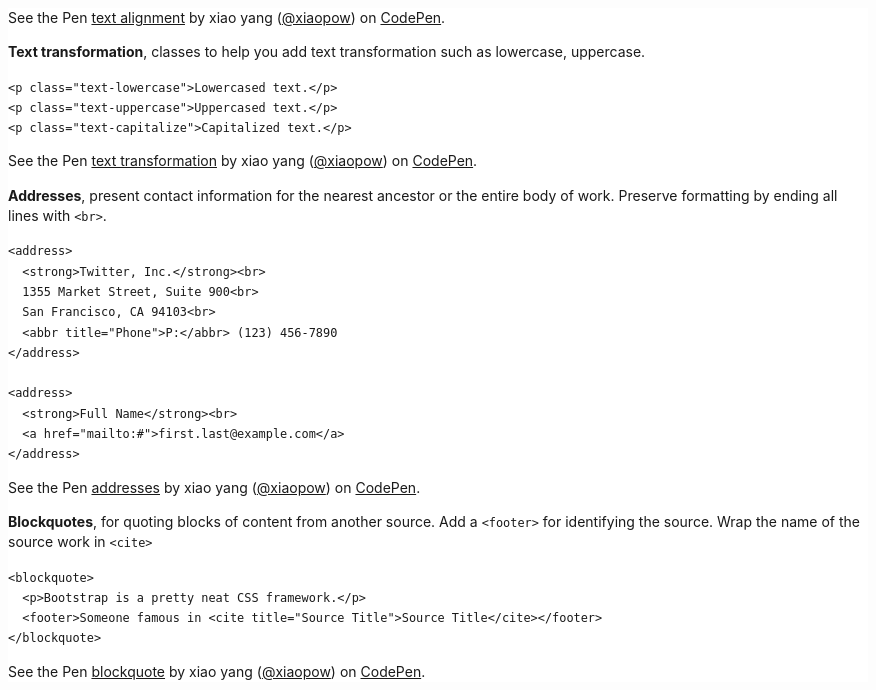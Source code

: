 <p data-height="196" data-theme-id="22009" data-slug-hash="gPZOQP" data-default-tab="result" data-user="xiaopow" class='codepen'>See the Pen <a href='http://codepen.io/xiaopow/pen/gPZOQP/'>text alignment</a> by xiao yang (<a href='http://codepen.io/xiaopow'>@xiaopow</a>) on <a href='http://codepen.io'>CodePen</a>.</p>
<script async src="//assets.codepen.io/assets/embed/ei.js"></script>

**Text transformation**, classes to help you add text transformation such as lowercase, uppercase.

```
<p class="text-lowercase">Lowercased text.</p>
<p class="text-uppercase">Uppercased text.</p>
<p class="text-capitalize">Capitalized text.</p>
```

<p data-height="130" data-theme-id="22009" data-slug-hash="EPGxOO" data-default-tab="result" data-user="xiaopow" class='codepen'>See the Pen <a href='http://codepen.io/xiaopow/pen/EPGxOO/'>text transformation</a> by xiao yang (<a href='http://codepen.io/xiaopow'>@xiaopow</a>) on <a href='http://codepen.io'>CodePen</a>.</p>
<script async src="//assets.codepen.io/assets/embed/ei.js"></script>

**Addresses**, present contact information for the nearest ancestor or the entire body of work. Preserve formatting by ending all lines with `<br>`.

```
<address>
  <strong>Twitter, Inc.</strong><br>
  1355 Market Street, Suite 900<br>
  San Francisco, CA 94103<br>
  <abbr title="Phone">P:</abbr> (123) 456-7890
</address>

<address>
  <strong>Full Name</strong><br>
  <a href="mailto:#">first.last@example.com</a>
</address>
```

<p data-height="191" data-theme-id="22009" data-slug-hash="RrEwOW" data-default-tab="result" data-user="xiaopow" class='codepen'>See the Pen <a href='http://codepen.io/xiaopow/pen/RrEwOW/'>addresses</a> by xiao yang (<a href='http://codepen.io/xiaopow'>@xiaopow</a>) on <a href='http://codepen.io'>CodePen</a>.</p>
<script async src="//assets.codepen.io/assets/embed/ei.js"></script>

**Blockquotes**, for quoting blocks of content from another source. Add a `<footer>` for identifying the source. Wrap the name of the source work in `<cite>`

```
<blockquote>
  <p>Bootstrap is a pretty neat CSS framework.</p>
  <footer>Someone famous in <cite title="Source Title">Source Title</cite></footer>
</blockquote>
```

<p data-height="123" data-theme-id="22009" data-slug-hash="pgqoma" data-default-tab="result" data-user="xiaopow" class='codepen'>See the Pen <a href='http://codepen.io/xiaopow/pen/pgqoma/'>blockquote</a> by xiao yang (<a href='http://codepen.io/xiaopow'>@xiaopow</a>) on <a href='http://codepen.io'>CodePen</a>.</p>
<script async src="//assets.codepen.io/assets/embed/ei.js"></script>

